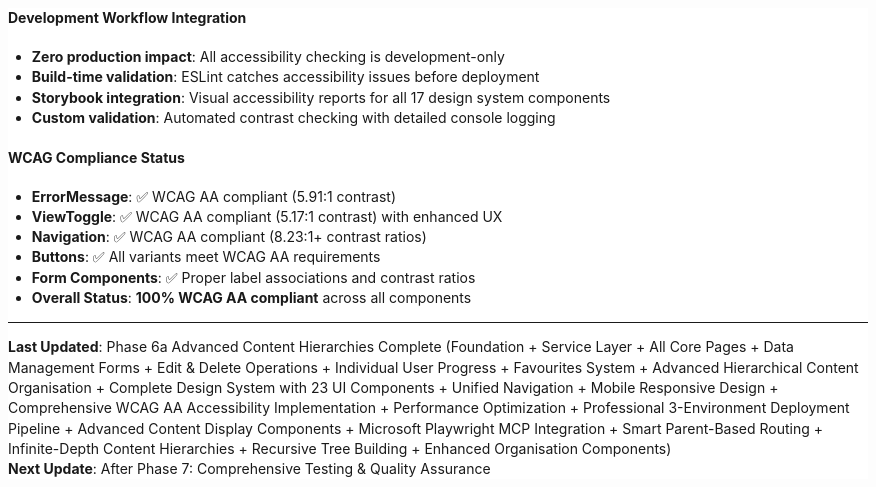 #### Development Workflow Integration
- **Zero production impact**: All accessibility checking is development-only
- **Build-time validation**: ESLint catches accessibility issues before deployment
- **Storybook integration**: Visual accessibility reports for all 17 design system components  
- **Custom validation**: Automated contrast checking with detailed console logging

#### WCAG Compliance Status
- **ErrorMessage**: ✅ WCAG AA compliant (5.91:1 contrast)
- **ViewToggle**: ✅ WCAG AA compliant (5.17:1 contrast) with enhanced UX
- **Navigation**: ✅ WCAG AA compliant (8.23:1+ contrast ratios)
- **Buttons**: ✅ All variants meet WCAG AA requirements
- **Form Components**: ✅ Proper label associations and contrast ratios
- **Overall Status**: **100% WCAG AA compliant** across all components

---

**Last Updated**: Phase 6a Advanced Content Hierarchies Complete (Foundation + Service Layer + All Core Pages + Data Management Forms + Edit & Delete Operations + Individual User Progress + Favourites System + Advanced Hierarchical Content Organisation + Complete Design System with 23 UI Components + Unified Navigation + Mobile Responsive Design + Comprehensive WCAG AA Accessibility Implementation + Performance Optimization + Professional 3-Environment Deployment Pipeline + Advanced Content Display Components + Microsoft Playwright MCP Integration + Smart Parent-Based Routing + Infinite-Depth Content Hierarchies + Recursive Tree Building + Enhanced Organisation Components)  
**Next Update**: After Phase 7: Comprehensive Testing & Quality Assurance